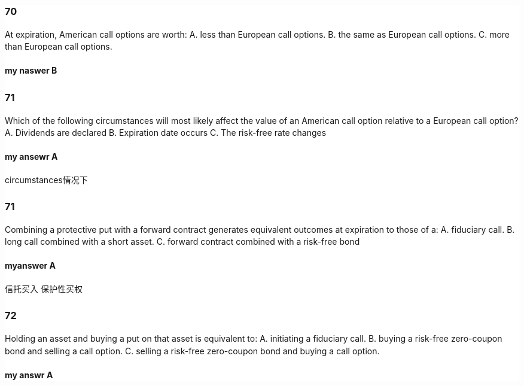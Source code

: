 
### 70 

At expiration, American call options are worth:
A. less than European call options.
B. the same as European call options.
C. more than European call options.


#### my naswer B





### 71

Which of the following circumstances will most likely affect the value of
an American call option relative to a European call option?
A. Dividends are declared
B. Expiration date occurs
C. The risk-free rate changes


#### my ansewr A


circumstances情况下




### 71 

Combining a protective put with a forward contract generates
equivalent outcomes at expiration to those of a:
A. fiduciary call.
B. long call combined with a short asset.
C. forward contract combined with a risk-free bond


####  myanswer  A

信托买入
保护性买权




### 72 

Holding an asset and buying a put on that asset is equivalent to:
A. initiating a fiduciary call.
B. buying a risk-free zero-coupon bond and selling a call option.
C. selling a risk-free zero-coupon bond and buying a call option.




#### my answr A
